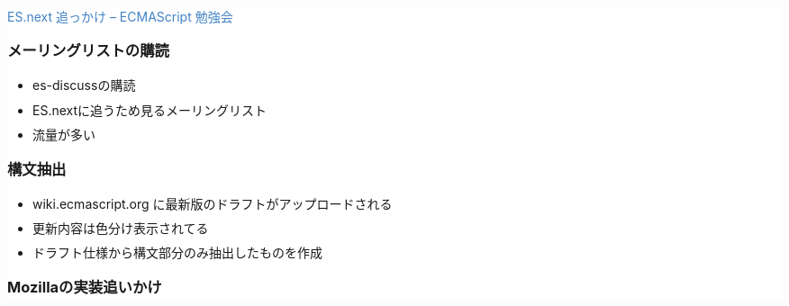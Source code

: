 <p style="margin-top: 1em; margin-right: 0px; margin-bottom: 1em; margin-left: 0px; line-height: 1.5em; padding: 0px;">
  <a style="color: #4183c4; text-decoration: none; padding: 0px; margin: 0px;" title="ES.next 追っかけ - ECMAScript 勉強会" href="http://teramako.github.com/doc/es6_study-20120407/index.html">ES.next 追っかけ &#8211; ECMAScript 勉強会</a>
</p>

<h3 style="margin-top: 1em; margin-right: 0px; margin-bottom: 1em; margin-left: 0px; padding: 0px; border: 0px initial initial;">
  メーリングリストの購読
</h3>

<ul style="margin-top: 1em; margin-right: 0px; margin-bottom: 1em; margin-left: 2em; padding: 0px;">
  <li style="margin-top: 0.5em; margin-right: 0px; margin-bottom: 0.5em; margin-left: 0px; padding: 0px;">
    es-discussの購読
  </li>
  <li style="margin-top: 0.5em; margin-right: 0px; margin-bottom: 0.5em; margin-left: 0px; padding: 0px;">
    ES.nextに追うため見るメーリングリスト
  </li>
  <li style="margin-top: 0.5em; margin-right: 0px; margin-bottom: 0.5em; margin-left: 0px; padding: 0px;">
    流量が多い
  </li>
</ul>

<h3 style="margin-top: 1em; margin-right: 0px; margin-bottom: 1em; margin-left: 0px; padding: 0px; border: 0px initial initial;">
  構文抽出
</h3>

<ul style="margin-top: 1em; margin-right: 0px; margin-bottom: 1em; margin-left: 2em; padding: 0px;">
  <li style="margin-top: 0.5em; margin-right: 0px; margin-bottom: 0.5em; margin-left: 0px; padding: 0px;">
    wiki.ecmascript.org に最新版のドラフトがアップロードされる
  </li>
  <li style="margin-top: 0.5em; margin-right: 0px; margin-bottom: 0.5em; margin-left: 0px; padding: 0px;">
    更新内容は色分け表示されてる
  </li>
  <li style="margin-top: 0.5em; margin-right: 0px; margin-bottom: 0.5em; margin-left: 0px; padding: 0px;">
    ドラフト仕様から構文部分のみ抽出したものを作成
  </li>
</ul>

<h3 style="margin-top: 1em; margin-right: 0px; margin-bottom: 1em; margin-left: 0px; padding: 0px; border: 0px initial initial;">
  Mozillaの実装追いかけ
</h3>
